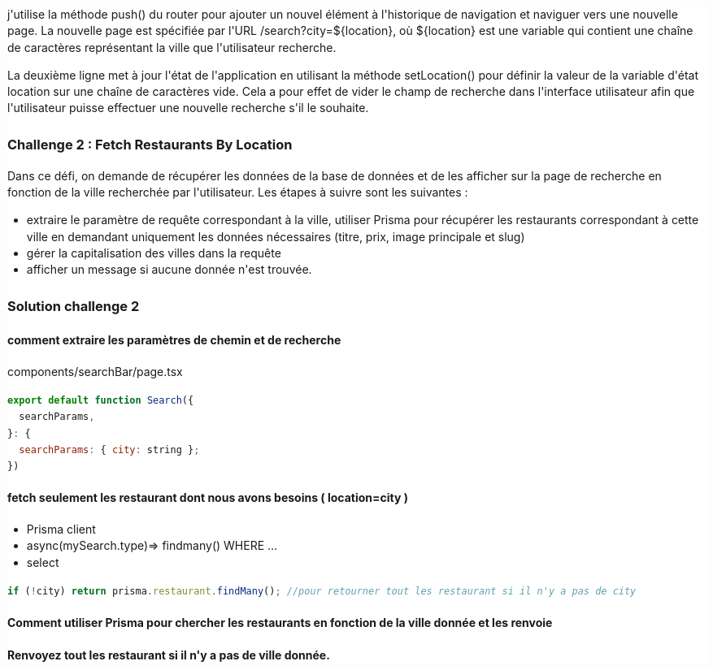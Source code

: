 j'utilise la méthode push() du router pour ajouter un nouvel élément à l'historique de navigation et naviguer vers une nouvelle page. La nouvelle page est spécifiée par l'URL /search?city=${location}, où ${location} est une variable qui contient une chaîne de caractères représentant la ville que l'utilisateur recherche.

La deuxième ligne met à jour l'état de l'application en utilisant la méthode setLocation() pour définir la valeur de la variable d'état location sur une chaîne de caractères vide. Cela a pour effet de vider le champ de recherche dans l'interface utilisateur afin que l'utilisateur puisse effectuer une nouvelle recherche s'il le souhaite.

### Challenge 2 : Fetch Restaurants By Location

Dans ce défi, on demande de récupérer les données de la base de données et de les afficher sur la page de recherche en fonction de la ville recherchée par l'utilisateur. Les étapes à suivre sont les suivantes :

- extraire le paramètre de requête correspondant à la ville, utiliser Prisma pour récupérer les restaurants correspondant à cette ville en demandant uniquement les données nécessaires (titre, prix, image principale et slug)
- gérer la capitalisation des villes dans la requête
- afficher un message si aucune donnée n'est trouvée.

### Solution challenge 2

#### comment extraire les paramètres de chemin et de recherche

components/searchBar/page.tsx

```javascript
export default function Search({
  searchParams,
}: {
  searchParams: { city: string };
})
```

#### fetch seulement les restaurant dont nous avons besoins ( location=city )

- Prisma client
- async(mySearch.type)=> findmany() WHERE ...
- select

```javascript
if (!city) return prisma.restaurant.findMany(); //pour retourner tout les restaurant si il n'y a pas de city
```

#### Comment utiliser Prisma pour chercher les restaurants en fonction de la ville donnée et les renvoie

#### Renvoyez tout les restaurant si il n'y a pas de ville donnée.
